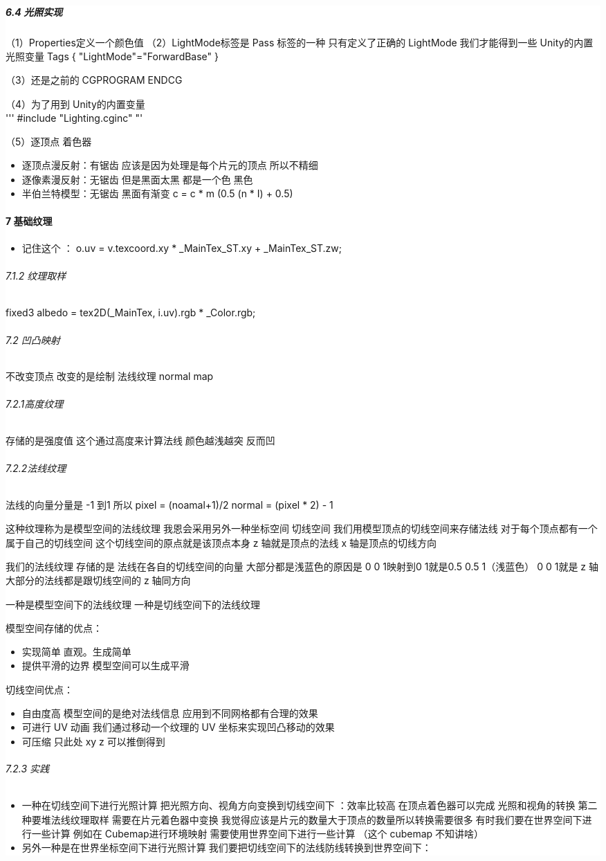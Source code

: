 
##### 6.4 光照实现
（1）Properties定义一个颜色值 
（2）LightMode标签是 Pass 标签的一种 只有定义了正确的 LightMode 我们才能得到一些 Unity的内置光照变量 
Tags { "LightMode"="ForwardBase" }

（3）还是之前的 CGPROGRAM ENDCG

（4）为了用到 Unity的内置变量  
''' #include "Lighting.cginc"  "'

（5）逐顶点 着色器

- 逐顶点漫反射：有锯齿 应该是因为处理是每个片元的顶点 所以不精细
- 逐像素漫反射：无锯齿 但是黑面太黑 都是一个色 黑色
- 半伯兰特模型：无锯齿 黑面有渐变
 c = c * m (0.5 (n * I) + 0.5)
#### 7 基础纹理
- 记住这个 ： o.uv = v.texcoord.xy * _MainTex_ST.xy + _MainTex_ST.zw;
###### 7.1.2 纹理取样
fixed3 albedo = tex2D(_MainTex, i.uv).rgb * _Color.rgb;

###### 7.2 凹凸映射
不改变顶点 改变的是绘制 
法线纹理 normal map

###### 7.2.1高度纹理
存储的是强度值   这个通过高度来计算法线 
颜色越浅越突 反而凹

###### 7.2.2法线纹理

法线的向量分量是 -1 到1 
所以 pixel = (noamal+1)/2
normal = (pixel * 2) - 1

这种纹理称为是模型空间的法线纹理  我恩会采用另外一种坐标空间 切线空间  我们用模型顶点的切线空间来存储法线  对于每个顶点都有一个属于自己的切线空间 这个切线空间的原点就是该顶点本身 z 轴就是顶点的法线 x 轴是顶点的切线方向

我们的法线纹理 存储的是 法线在各自的切线空间的向量 大部分都是浅蓝色的原因是 0 0 1映射到0 1就是0.5 0.5 1（浅蓝色） 0 0 1就是 z 轴  大部分的法线都是跟切线空间的 z 轴同方向

一种是模型空间下的法线纹理 一种是切线空间下的法线纹理

模型空间存储的优点：
- 实现简单 直观。生成简单
- 提供平滑的边界 模型空间可以生成平滑

切线空间优点：
- 自由度高 模型空间的是绝对法线信息  应用到不同网格都有合理的效果
- 可进行 UV 动画 我们通过移动一个纹理的 UV 坐标来实现凹凸移动的效果
- 可压缩  只此处 xy  z 可以推倒得到 

######  7.2.3 实践
- 一种在切线空间下进行光照计算 把光照方向、视角方向变换到切线空间下 ：效率比较高  在顶点着色器可以完成 光照和视角的转换  第二种要堆法线纹理取样 需要在片元着色器中变换 我觉得应该是片元的数量大于顶点的数量所以转换需要很多 
有时我们要在世界空间下进行一些计算 例如在 Cubemap进行环境映射 需要使用世界空间下进行一些计算 （这个 cubemap 不知讲啥）
- 另外一种是在世界坐标空间下进行光照计算 我们要把切线空间下的法线防线转换到世界空间下：
